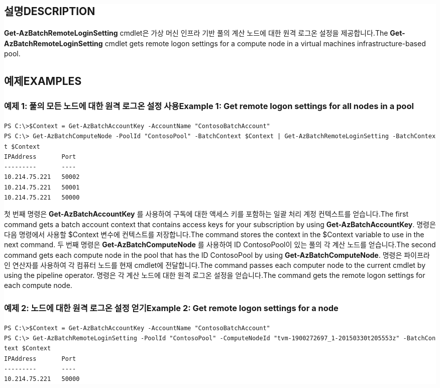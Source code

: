 ## <span data-ttu-id="c5051-107">설명</span><span class="sxs-lookup"><span data-stu-id="c5051-107">DESCRIPTION</span></span>
<span data-ttu-id="c5051-108">**Get-AzBatchRemoteLoginSetting** cmdlet은 가상 머신 인프라 기반 풀의 계산 노드에 대한 원격 로그온 설정을 제공합니다.</span><span class="sxs-lookup"><span data-stu-id="c5051-108">The **Get-AzBatchRemoteLoginSetting** cmdlet gets remote logon settings for a compute node in a virtual machines infrastructure-based pool.</span></span>

## <span data-ttu-id="c5051-109">예제</span><span class="sxs-lookup"><span data-stu-id="c5051-109">EXAMPLES</span></span>

### <span data-ttu-id="c5051-110">예제 1: 풀의 모든 노드에 대한 원격 로그온 설정 사용</span><span class="sxs-lookup"><span data-stu-id="c5051-110">Example 1: Get remote logon settings for all nodes in a pool</span></span>
```
PS C:\>$Context = Get-AzBatchAccountKey -AccountName "ContosoBatchAccount"
PS C:\> Get-AzBatchComputeNode -PoolId "ContosoPool" -BatchContext $Context | Get-AzBatchRemoteLoginSetting -BatchContext $Context
IPAddress       Port
---------       ----
10.214.75.221   50002
10.214.75.221   50001
10.214.75.221   50000
```

<span data-ttu-id="c5051-111">첫 번째 명령은 **Get-AzBatchAccountKey** 를 사용하여 구독에 대한 액세스 키를 포함하는 일괄 처리 계정 컨텍스트를 얻습니다.</span><span class="sxs-lookup"><span data-stu-id="c5051-111">The first command gets a batch account context that contains access keys for your subscription by using **Get-AzBatchAccountKey**.</span></span>
<span data-ttu-id="c5051-112">명령은 다음 명령에서 사용할 $Context 변수에 컨텍스트를 저장합니다.</span><span class="sxs-lookup"><span data-stu-id="c5051-112">The command stores the context in the $Context variable to use in the next command.</span></span>
<span data-ttu-id="c5051-113">두 번째 명령은 **Get-AzBatchComputeNode** 를 사용하여 ID ContosoPool이 있는 풀의 각 계산 노드를 얻습니다.</span><span class="sxs-lookup"><span data-stu-id="c5051-113">The second command gets each compute node in the pool that has the ID ContosoPool by using **Get-AzBatchComputeNode**.</span></span>
<span data-ttu-id="c5051-114">명령은 파이프라인 연산자를 사용하여 각 컴퓨터 노드를 현재 cmdlet에 전달합니다.</span><span class="sxs-lookup"><span data-stu-id="c5051-114">The command passes each computer node to the current cmdlet by using the pipeline operator.</span></span>
<span data-ttu-id="c5051-115">명령은 각 계산 노드에 대한 원격 로그온 설정을 얻습니다.</span><span class="sxs-lookup"><span data-stu-id="c5051-115">The command gets the remote logon settings for each compute node.</span></span>

### <span data-ttu-id="c5051-116">예제 2: 노드에 대한 원격 로그온 설정 얻기</span><span class="sxs-lookup"><span data-stu-id="c5051-116">Example 2: Get remote logon settings for a node</span></span>
```
PS C:\>$Context = Get-AzBatchAccountKey -AccountName "ContosoBatchAccount"
PS C:\> Get-AzBatchRemoteLoginSetting -PoolId "ContosoPool" -ComputeNodeId "tvm-1900272697_1-20150330t205553z" -BatchContext $Context
IPAddress       Port
---------       ----
10.214.75.221   50000
```
